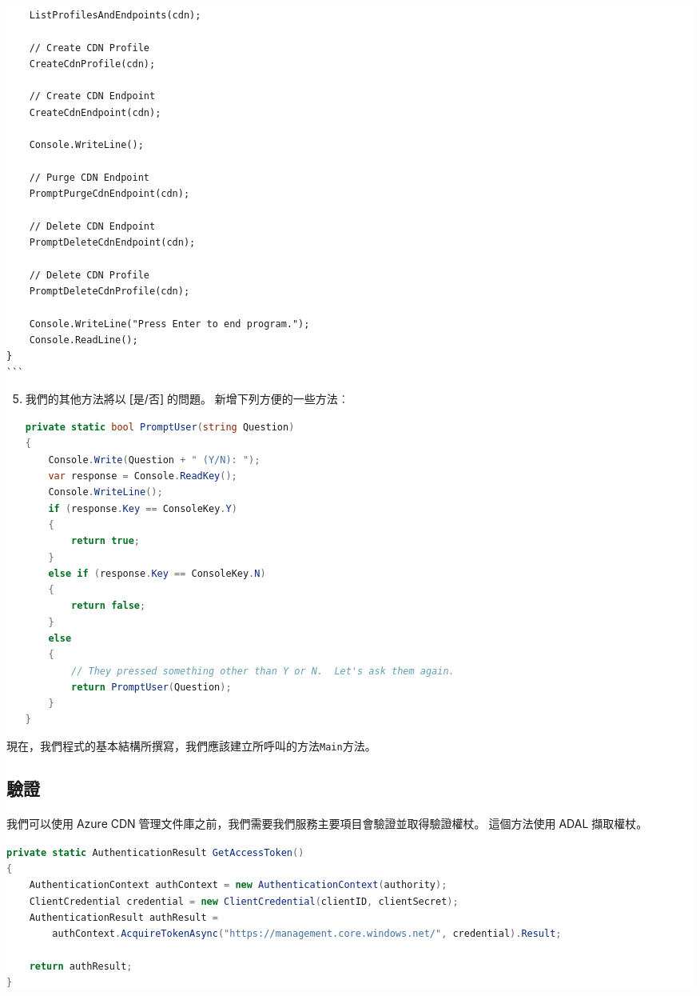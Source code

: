        ListProfilesAndEndpoints(cdn);

        // Create CDN Profile
        CreateCdnProfile(cdn);

        // Create CDN Endpoint
        CreateCdnEndpoint(cdn);
        
        Console.WriteLine();

        // Purge CDN Endpoint
        PromptPurgeCdnEndpoint(cdn);

        // Delete CDN Endpoint
        PromptDeleteCdnEndpoint(cdn);

        // Delete CDN Profile
        PromptDeleteCdnProfile(cdn);

        Console.WriteLine("Press Enter to end program.");
        Console.ReadLine();
    }
    ```

5. 我們的其他方法將以 [是/否] 的問題。  新增下列方便的一些方法︰

    ```csharp
    private static bool PromptUser(string Question)
    {
        Console.Write(Question + " (Y/N): ");
        var response = Console.ReadKey();
        Console.WriteLine();
        if (response.Key == ConsoleKey.Y)
        {
            return true;
        }
        else if (response.Key == ConsoleKey.N)
        {
            return false;
        }
        else
        {
            // They pressed something other than Y or N.  Let's ask them again.
            return PromptUser(Question);
        }
    }
    ```

現在，我們程式的基本結構所撰寫，我們應該建立所呼叫的方法`Main`方法。

## <a name="authentication"></a>驗證

我們可以使用 Azure CDN 管理文件庫之前，我們需要我們服務主要項目會驗證並取得驗證權杖。  這個方法使用 ADAL 擷取權杖。

```csharp
private static AuthenticationResult GetAccessToken()
{
    AuthenticationContext authContext = new AuthenticationContext(authority); 
    ClientCredential credential = new ClientCredential(clientID, clientSecret);
    AuthenticationResult authResult = 
        authContext.AcquireTokenAsync("https://management.core.windows.net/", credential).Result;

    return authResult;
}
```

